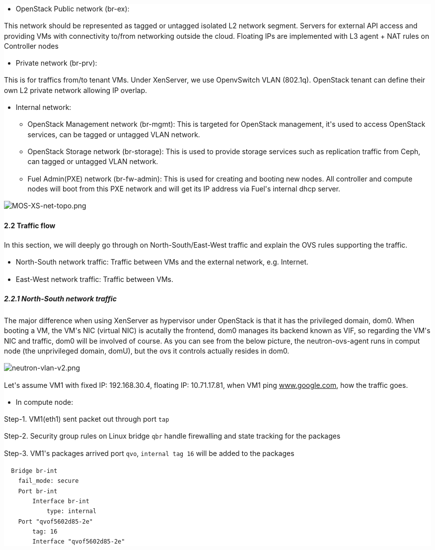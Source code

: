* OpenStack Public network (br-ex):

This network should be represented as tagged or untagged isolated L2 network
segment. Servers for external API access and providing VMs with connectivity
to/from networking outside the cloud. Floating IPs are implemented with L3
agent \+ NAT rules on Controller nodes

* Private network (br-prv):

This is for traffics from/to tenant VMs. Under XenServer, we use OpenvSwitch VLAN (802.1q).
OpenStack tenant can define their own L2 private network allowing IP overlap.

* Internal network:

  * OpenStack Management network (br-mgmt): This is targeted for OpenStack management, it's used to access OpenStack services, can be tagged or untagged VLAN network.

  * OpenStack Storage network (br-storage): This is used to provide storage services such as replication traffic
    from Ceph, can tagged or untagged VLAN network.

  * Fuel Admin(PXE) network (br-fw-admin): This is used for creating and booting new nodes.
    All controller and compute nodes will boot from this PXE network and will get its IP address via Fuel's internal dhcp server.

![MOS-XS-net-topo.png](/uploads/MOS-XS-net-topo.png)

#### 2.2 Traffic flow

In this section, we will deeply go through on North-South/East-West traffic and explain the OVS rules supporting the traffic.

* North-South network traffic: Traffic between VMs and the external network, e.g. Internet.

* East-West network traffic: Traffic between VMs.

##### 2.2.1 North-South network traffic

The major difference when using XenServer as hypervisor under OpenStack is that it has the privileged domain, dom0. When booting a VM, the VM's NIC (virtual NIC) is acutally the frontend, dom0 manages its backend known as VIF, so regarding the VM's NIC and traffic, dom0 will be involved of course.  As you can see from the below picture, the neutron-ovs-agent runs in comput node (the unprivileged domain, domU), but the ovs it controls actually resides in dom0.

![neutron-vlan-v2.png](/uploads/neutron-vlan-v2-c30545.png)

Let's assume VM1 with fixed IP: 192.168.30.4, floating IP: 10.71.17.81,
when VM1 ping www.google.com, how the traffic goes.

* In compute node:

Step-1. VM1(eth1) sent packet out through port `tap`

Step-2. Security group rules on Linux bridge `qbr` handle firewalling and
state tracking for the packages

Step-3. VM1's packages arrived port `qvo`, `internal tag 16` will be added to the packages

      Bridge br-int
        fail_mode: secure
        Port br-int
            Interface br-int
                type: internal
        Port "qvof5602d85-2e"
            tag: 16
            Interface "qvof5602d85-2e"
